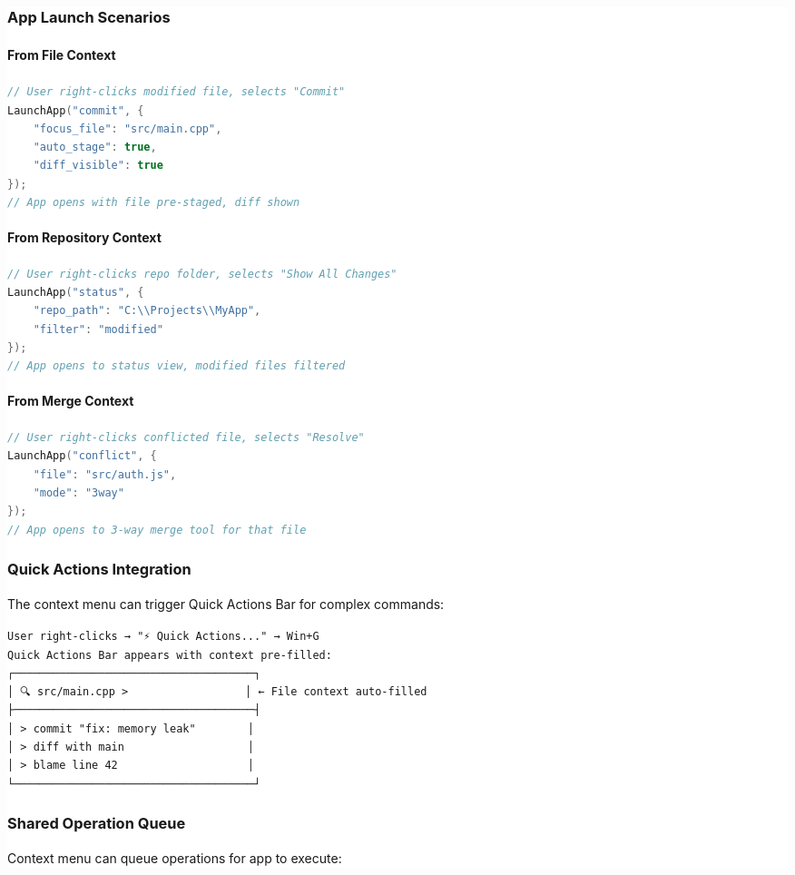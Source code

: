 ### App Launch Scenarios

#### From File Context
```cpp
// User right-clicks modified file, selects "Commit"
LaunchApp("commit", {
    "focus_file": "src/main.cpp",
    "auto_stage": true,
    "diff_visible": true
});
// App opens with file pre-staged, diff shown
```

#### From Repository Context
```cpp
// User right-clicks repo folder, selects "Show All Changes"
LaunchApp("status", {
    "repo_path": "C:\\Projects\\MyApp",
    "filter": "modified"
});
// App opens to status view, modified files filtered
```

#### From Merge Context
```cpp
// User right-clicks conflicted file, selects "Resolve"
LaunchApp("conflict", {
    "file": "src/auth.js",
    "mode": "3way"
});
// App opens to 3-way merge tool for that file
```

### Quick Actions Integration

The context menu can trigger Quick Actions Bar for complex commands:

```
User right-clicks → "⚡ Quick Actions..." → Win+G
Quick Actions Bar appears with context pre-filled:
┌─────────────────────────────────────┐
│ 🔍 src/main.cpp >                  │ ← File context auto-filled
├─────────────────────────────────────┤
│ > commit "fix: memory leak"        │
│ > diff with main                   │
│ > blame line 42                    │
└─────────────────────────────────────┘
```

### Shared Operation Queue

Context menu can queue operations for app to execute:
